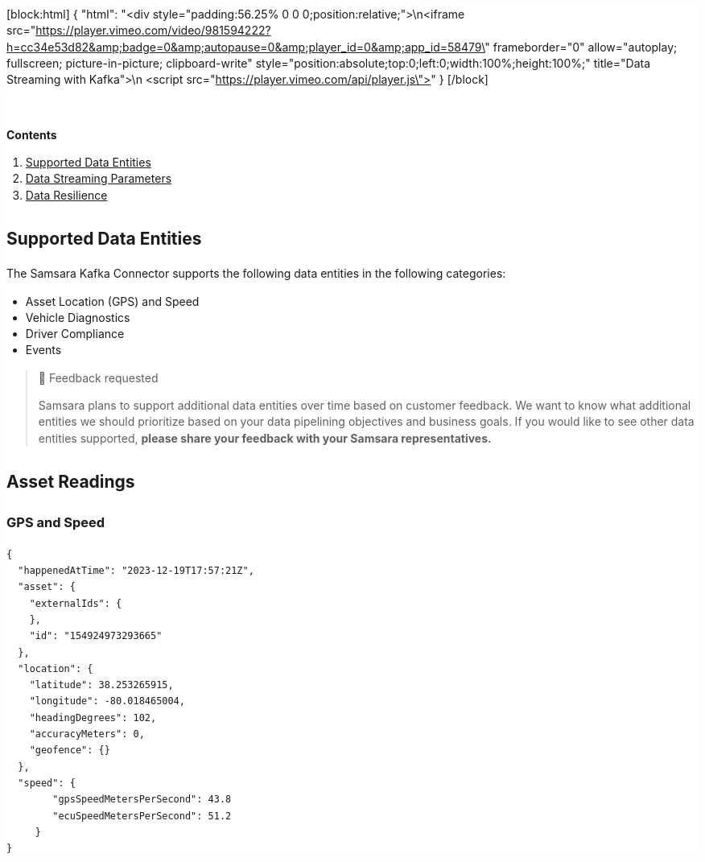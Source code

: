 [block:html]
{
  "html": "<div style=\"padding:56.25% 0 0 0;position:relative;\">\n<iframe src=\"https://player.vimeo.com/video/981594222?h=cc34e53d82&amp;badge=0&amp;autopause=0&amp;player_id=0&amp;app_id=58479\" frameborder=\"0\" allow=\"autoplay; fullscreen; picture-in-picture; clipboard-write\" style=\"position:absolute;top:0;left:0;width:100%;height:100%;\" title=\"Data Streaming with Kafka\"></iframe>\n  <script src=\"https://player.vimeo.com/api/player.js\"></script>"
}
[/block]


<br />

**Contents**

1. [Supported Data Entities](https://developers.samsara.com/docs/kafka-connector#supported-data-entities)
2. [Data Streaming Parameters](https://developers.samsara.com/docs/kafka-connector#data-streaming-parameters)
3. [Data Resilience](https://developers.samsara.com/docs/kafka-connector#data-resilience)

## Supported Data Entities

The Samsara Kafka Connector supports the following data entities in the following categories:

- Asset Location (GPS) and Speed
- Vehicle Diagnostics
- Driver Compliance
- Events

> 📘 Feedback requested
>
> Samsara plans to support additional data entities over time based on customer feedback. We want to know what additional entities we should prioritize based on your data pipelining objectives and business goals. If you would like to see other data entities supported, **please share your feedback with your Samsara representatives.**

## Asset Readings

### GPS and Speed

```
{
  "happenedAtTime": "2023-12-19T17:57:21Z",
  "asset": {
    "externalIds": {
    },
    "id": "154924973293665"
  },
  "location": {
    "latitude": 38.253265915,
    "longitude": -80.018465004,
    "headingDegrees": 102,
    "accuracyMeters": 0,
    "geofence": {}
  },
  "speed": {
        "gpsSpeedMetersPerSecond": 43.8
        "ecuSpeedMetersPerSecond": 51.2
     }
}
```
